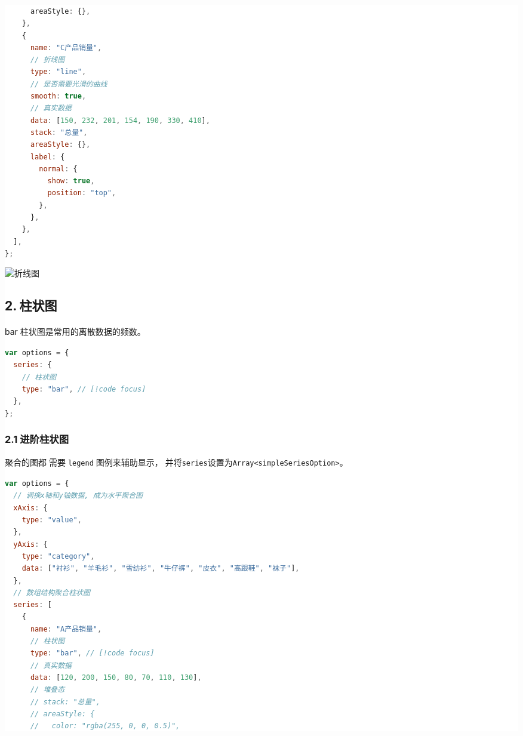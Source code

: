 ```js
      areaStyle: {},
    },
    {
      name: "C产品销量",
      // 折线图
      type: "line",
      // 是否需要光滑的曲线
      smooth: true,
      // 真实数据
      data: [150, 232, 201, 154, 190, 330, 410],
      stack: "总量",
      areaStyle: {},
      label: {
        normal: {
          show: true,
          position: "top",
        },
      },
    },
  ],
};
```

![折线图](/assets/echarts/4-11line.png)

## 2. 柱状图

bar 柱状图是常用的离散数据的频数。

```js
var options = {
  series: {
    // 柱状图
    type: "bar", // [!code focus]
  },
};
```

### 2.1 进阶柱状图

聚合的图都 需要 `legend` 图例来辅助显示， 并将`series`设置为`Array<simpleSeriesOption>`。

```js
var options = {
  // 调换x轴和y轴数据, 成为水平聚合图
  xAxis: {
    type: "value",
  },
  yAxis: {
    type: "category",
    data: ["衬衫", "羊毛衫", "雪纺衫", "牛仔裤", "皮衣", "高跟鞋", "袜子"],
  },
  // 数组结构聚合柱状图
  series: [
    {
      name: "A产品销量",
      // 柱状图
      type: "bar", // [!code focus]
      // 真实数据
      data: [120, 200, 150, 80, 70, 110, 130],
      // 堆叠态
      // stack: "总量",
      // areaStyle: {
      //   color: "rgba(255, 0, 0, 0.5)",
```